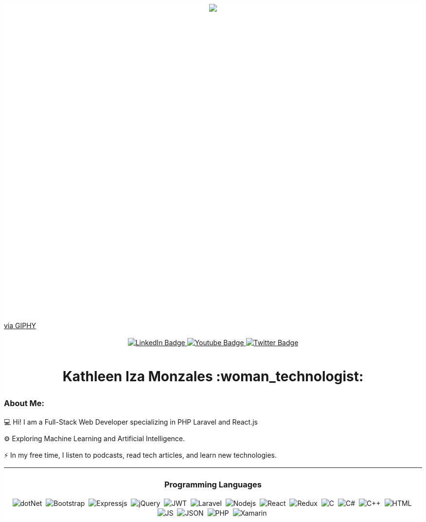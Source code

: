 <p align="center">
  <img src="[https://media.giphy.com/media/NKEt9elQ5cR68/giphy.gif](https://giphy.com/gifs/perfect-loops-9LZTcawH3mc8V2oUqk)" width="100%">
  <div style="width:100%;height:0;padding-bottom:70%;position:relative;"><iframe src="https://giphy.com/embed/9LZTcawH3mc8V2oUqk" width="100%" height="100%" style="position:absolute" frameBorder="0" class="giphy-embed" allowFullScreen></iframe></div><p><a href="https://giphy.com/gifs/perfect-loops-9LZTcawH3mc8V2oUqk">via GIPHY</a></p>
</p>

<div id="badges" align="center">
  <a href="https://www.linkedin.com/in/kathleen-iza-monzales-397866220/">
    <img src="https://img.shields.io/badge/LinkedIn-blue?style=for-the-badge&logo=linkedin&logoColor=white" alt="LinkedIn Badge"/>
  </a>
  <a href="https://www.youtube.com/channel/UCYbluPLTZYXCFPo6oLZrUaw">
    <img src="https://img.shields.io/badge/YouTube-red?style=for-the-badge&logo=youtube&logoColor=white" alt="Youtube Badge"/>
  </a>
  <a href="https://twitter.com/IzatheGreat_">
    <img src="https://img.shields.io/badge/Twitter-blue?style=for-the-badge&logo=twitter&logoColor=white" alt="Twitter Badge"/>
  </a>
</div>

<h1 align="center">Kathleen Iza Monzales :woman_technologist:</h1>

<h3>About Me:</h3>

:computer: Hi! I am a Full-Stack Web Developer specializing in PHP Laravel and React.js

:gear: Exploring Machine Learning and Artificial Intelligence.

:zap: In my free time, I listen to podcasts, read tech articles, and learn new technologies.

<hr/>

<h3 align="center">Programming Languages</h3>
<div align="center">
  <img src="https://img.shields.io/badge/.NET-512BD4?style=for-the-badge&logo=dotnet&logoColor=white" title="dotNet" alt="dotNet"/>&nbsp;
  <img src="https://img.shields.io/badge/Bootstrap-563D7C?style=for-the-badge&logo=bootstrap&logoColor=white" title="Bootstrap" alt="Bootstrap"/>&nbsp;
  <img src="https://img.shields.io/badge/Express.js-000000?style=for-the-badge&logo=express&logoColor=white" title="Expressjs" alt="Expressjs"/>&nbsp;
  <img src="https://img.shields.io/badge/jQuery-0769AD?style=for-the-badge&logo=jquery&logoColor=white" title="jQuery" alt="jQuery"/>&nbsp;
  <img src="https://img.shields.io/badge/JWT-000000?style=for-the-badge&logo=JSON%20web%20tokens&logoColor=white" title="JWT" alt="JWT"/>&nbsp;
  <img src="https://img.shields.io/badge/Laravel-FF2D20?style=for-the-badge&logo=laravel&logoColor=white" title="Laravel" alt="Laravel"/>&nbsp;
  <img src="https://img.shields.io/badge/Node.js-339933?style=for-the-badge&logo=nodedotjs&logoColor=white" title="Nodejs" alt="Nodejs"/>&nbsp;
  <img src="https://img.shields.io/badge/React-20232A?style=for-the-badge&logo=react&logoColor=61DAFB" title="React" alt="React"/>&nbsp;
  <img src="https://img.shields.io/badge/Redux-593D88?style=for-the-badge&logo=redux&logoColor=white" title="Redux" alt="Redux"/>&nbsp;
  <img src="https://img.shields.io/badge/C-00599C?style=for-the-badge&logo=c&logoColor=white" title="C" alt="C"/>&nbsp;
  <img src="https://img.shields.io/badge/C%23-239120?style=for-the-badge&logo=c-sharp&logoColor=white" title="C#" alt="C#"/>&nbsp;
  <img src="https://img.shields.io/badge/C%2B%2B-00599C?style=for-the-badge&logo=c%2B%2B&logoColor=white" title="C++" alt="C++"/>&nbsp;
  <img src="https://img.shields.io/badge/HTML5-E34F26?style=for-the-badge&logo=html5&logoColor=white" title="HTML" alt="HTML"/>&nbsp;
  <img src="https://img.shields.io/badge/JavaScript-323330?style=for-the-badge&logo=javascript&logoColor=F7DF1E" title="JS" alt="JS"/>&nbsp;
  <img src="https://img.shields.io/badge/json-5E5C5C?style=for-the-badge&logo=json&logoColor=white" title="JSON" alt="JSON"/>&nbsp;
  <img src="https://img.shields.io/badge/PHP-777BB4?style=for-the-badge&logo=php&logoColor=whitee" title="PHP" alt="PHP"/>&nbsp;
  <img src="https://img.shields.io/badge/Xamarin-3498DB?style=for-the-badge&logo=xamarin&logoColor=white" title="Xamarin" alt="Xamarin"/>&nbsp;
</div>
